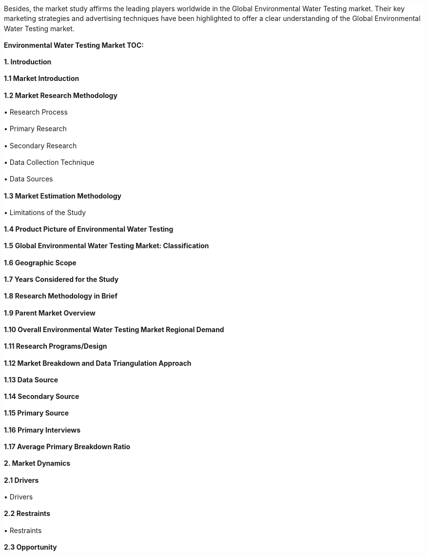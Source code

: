 Besides, the market study affirms the leading players worldwide in the Global Environmental Water Testing market. Their key marketing strategies and advertising techniques have been highlighted to offer a clear understanding of the Global Environmental Water Testing market.

<strong>Environmental Water Testing Market TOC:</strong>

<strong>1. Introduction</strong>

<strong>1.1 Market Introduction</strong>

<strong>1.2 Market Research Methodology</strong>

• Research Process

• Primary Research

• Secondary Research

• Data Collection Technique

• Data Sources

<strong>1.3 Market Estimation Methodology</strong>

• Limitations of the Study

<strong>1.4 Product Picture of Environmental Water Testing</strong>

<strong>1.5 Global Environmental Water Testing Market: Classification</strong>

<strong>1.6 Geographic Scope</strong>

<strong>1.7 Years Considered for the Study</strong>

<strong>1.8 Research Methodology in Brief</strong>

<strong>1.9 Parent Market Overview</strong>

<strong>1.10 Overall Environmental Water Testing Market Regional Demand</strong>

<strong>1.11 Research Programs/Design</strong>

<strong>1.12 Market Breakdown and Data Triangulation Approach</strong>

<strong>1.13 Data Source</strong>

<strong>1.14 Secondary Source</strong>

<strong>1.15 Primary Source</strong>

<strong>1.16 Primary Interviews</strong>

<strong>1.17 Average Primary Breakdown Ratio</strong>

<strong>2. Market Dynamics</strong>

<strong>2.1 Drivers</strong>

• Drivers

<strong>2.2 Restraints</strong>

• Restraints

<strong>2.3 Opportunity</strong>
